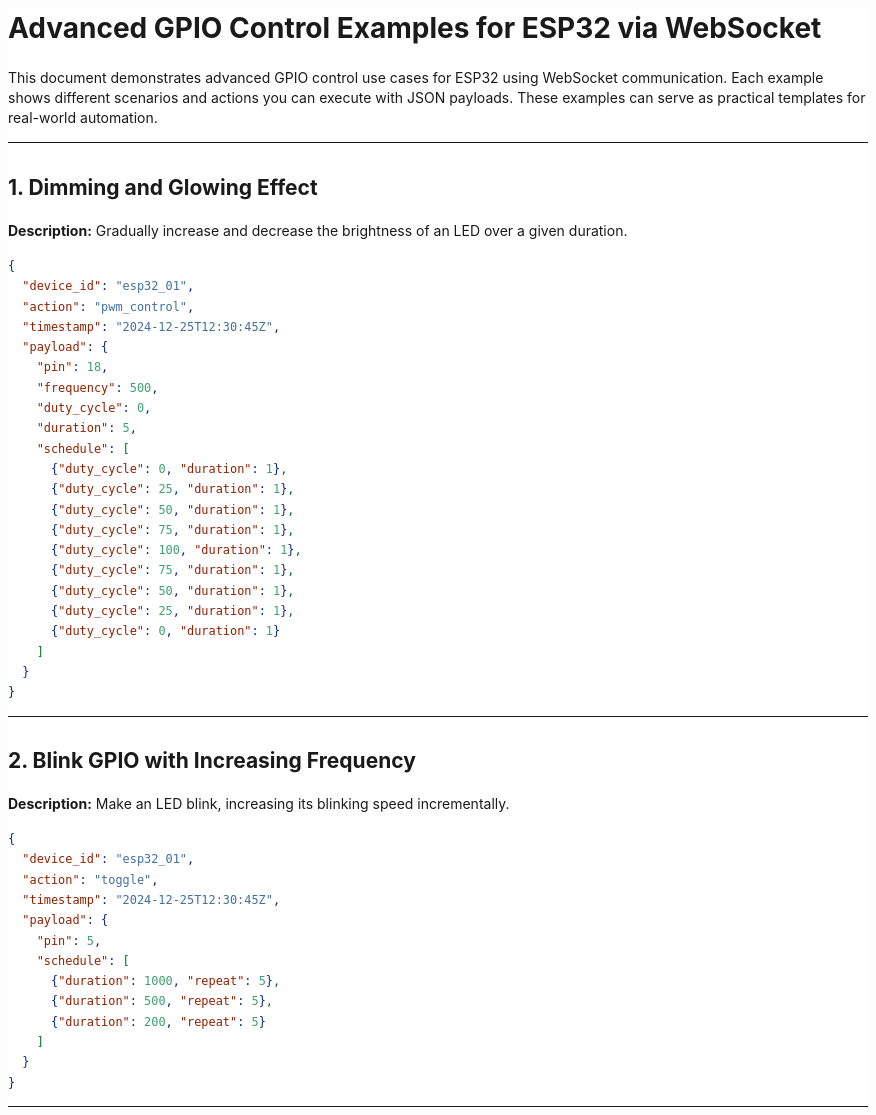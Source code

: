 # Advanced GPIO Control Examples for ESP32 via WebSocket

This document demonstrates advanced GPIO control use cases for ESP32 using WebSocket communication. Each example shows different scenarios and actions you can execute with JSON payloads. These examples can serve as practical templates for real-world automation.

---

## 1. Dimming and Glowing Effect
**Description:** Gradually increase and decrease the brightness of an LED over a given duration.

```json
{
  "device_id": "esp32_01",
  "action": "pwm_control",
  "timestamp": "2024-12-25T12:30:45Z",
  "payload": {
    "pin": 18,
    "frequency": 500,
    "duty_cycle": 0,
    "duration": 5,
    "schedule": [
      {"duty_cycle": 0, "duration": 1},
      {"duty_cycle": 25, "duration": 1},
      {"duty_cycle": 50, "duration": 1},
      {"duty_cycle": 75, "duration": 1},
      {"duty_cycle": 100, "duration": 1},
      {"duty_cycle": 75, "duration": 1},
      {"duty_cycle": 50, "duration": 1},
      {"duty_cycle": 25, "duration": 1},
      {"duty_cycle": 0, "duration": 1}
    ]
  }
}
```

---

## 2. Blink GPIO with Increasing Frequency
**Description:** Make an LED blink, increasing its blinking speed incrementally.

```json
{
  "device_id": "esp32_01",
  "action": "toggle",
  "timestamp": "2024-12-25T12:30:45Z",
  "payload": {
    "pin": 5,
    "schedule": [
      {"duration": 1000, "repeat": 5},
      {"duration": 500, "repeat": 5},
      {"duration": 200, "repeat": 5}
    ]
  }
}
```

---